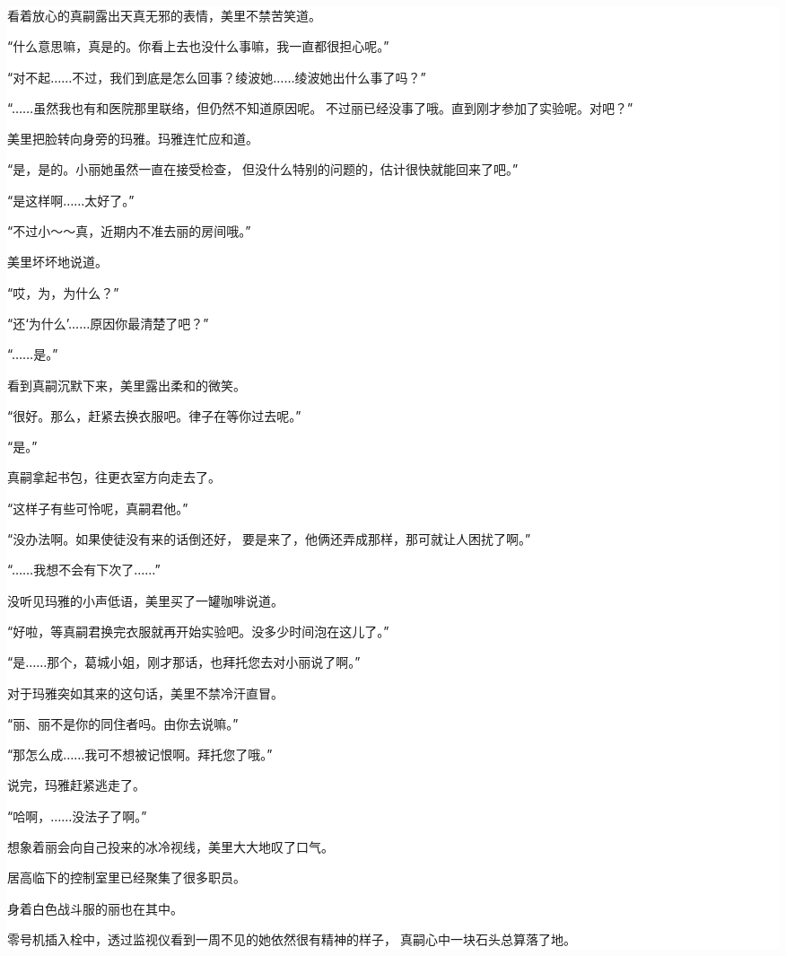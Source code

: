 看着放心的真嗣露出天真无邪的表情，美里不禁苦笑道。

“什么意思嘛，真是的。你看上去也没什么事嘛，我一直都很担心呢。”

“对不起……不过，我们到底是怎么回事？绫波她……绫波她出什么事了吗？”

“……虽然我也有和医院那里联络，但仍然不知道原因呢。
不过丽已经没事了哦。直到刚才参加了实验呢。对吧？”

美里把脸转向身旁的玛雅。玛雅连忙应和道。

“是，是的。小丽她虽然一直在接受检查，
但没什么特别的问题的，估计很快就能回来了吧。”

“是这样啊……太好了。”

“不过小～～真，近期内不准去丽的房间哦。”

美里坏坏地说道。

“哎，为，为什么？”

“还‘为什么’……原因你最清楚了吧？”

“……是。”

看到真嗣沉默下来，美里露出柔和的微笑。

“很好。那么，赶紧去换衣服吧。律子在等你过去呢。”

“是。”

真嗣拿起书包，往更衣室方向走去了。

“这样子有些可怜呢，真嗣君他。”

“没办法啊。如果使徒没有来的话倒还好，
要是来了，他俩还弄成那样，那可就让人困扰了啊。”

“……我想不会有下次了……”

没听见玛雅的小声低语，美里买了一罐咖啡说道。

“好啦，等真嗣君换完衣服就再开始实验吧。没多少时间泡在这儿了。”

“是……那个，葛城小姐，刚才那话，也拜托您去对小丽说了啊。”

对于玛雅突如其来的这句话，美里不禁冷汗直冒。

“丽、丽不是你的同住者吗。由你去说嘛。”

“那怎么成……我可不想被记恨啊。拜托您了哦。”

说完，玛雅赶紧逃走了。

“哈啊，……没法子了啊。”

想象着丽会向自己投来的冰冷视线，美里大大地叹了口气。

居高临下的控制室里已经聚集了很多职员。

身着白色战斗服的丽也在其中。

零号机插入栓中，透过监视仪看到一周不见的她依然很有精神的样子，
真嗣心中一块石头总算落了地。
